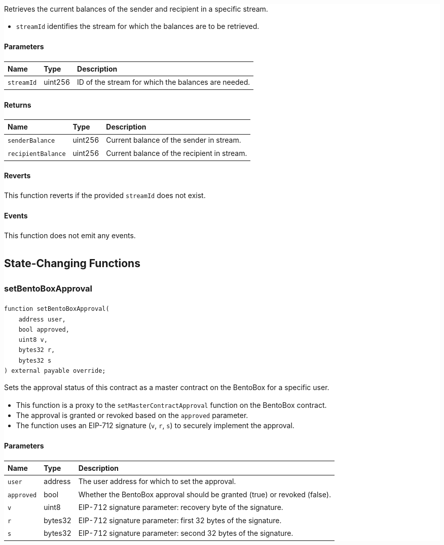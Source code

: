 Retrieves the current balances of the sender and recipient in a specific stream.

-   `streamId` identifies the stream for which the balances are to be retrieved.

#### Parameters

| Name       | Type    | Description                                         |
| :--------- | :------ | :-------------------------------------------------- |
| `streamId` | uint256 | ID of the stream for which the balances are needed. |

#### Returns

| Name               | Type    | Description                                 |
| :----------------- | :------ | :------------------------------------------ |
| `senderBalance`    | uint256 | Current balance of the sender in stream.    |
| `recipientBalance` | uint256 | Current balance of the recipient in stream. |

#### Reverts

This function reverts if the provided `streamId` does not exist.

#### Events

This function does not emit any events.

## State-Changing Functions

### setBentoBoxApproval

```solidity
function setBentoBoxApproval(
    address user,
    bool approved,
    uint8 v,
    bytes32 r,
    bytes32 s
) external payable override;
```

Sets the approval status of this contract as a master contract on the BentoBox for a specific user.

-   This function is a proxy to the `setMasterContractApproval` function on the BentoBox contract.
-   The approval is granted or revoked based on the `approved` parameter.
-   The function uses an EIP-712 signature (`v`, `r`, `s`) to securely implement the approval.

#### Parameters

| Name       | Type    | Description                                                                |
| :--------- | :------ | :------------------------------------------------------------------------- |
| `user`     | address | The user address for which to set the approval.                            |
| `approved` | bool    | Whether the BentoBox approval should be granted (true) or revoked (false). |
| `v`        | uint8   | EIP-712 signature parameter: recovery byte of the signature.               |
| `r`        | bytes32 | EIP-712 signature parameter: first 32 bytes of the signature.              |
| `s`        | bytes32 | EIP-712 signature parameter: second 32 bytes of the signature.             |
